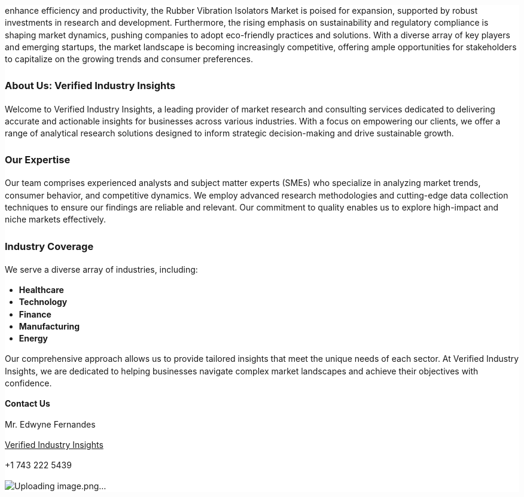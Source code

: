 enhance efficiency and productivity, the Rubber Vibration Isolators Market is poised for expansion, supported by robust investments in research and development. Furthermore, the rising emphasis on sustainability and regulatory compliance is shaping market dynamics, pushing companies to adopt eco-friendly practices and solutions. With a diverse array of key players and emerging startups, the market landscape is becoming increasingly competitive, offering ample opportunities for stakeholders to capitalize on the growing trends and consumer preferences.</p><h3>About Us: Verified Industry Insights</h3><p>Welcome to Verified Industry Insights, a leading provider of market research and consulting services dedicated to delivering accurate and actionable insights for businesses across various industries. With a focus on empowering our clients, we offer a range of analytical research solutions designed to inform strategic decision-making and drive sustainable growth.</p><h3>Our Expertise</h3><p>Our team comprises experienced analysts and subject matter experts (SMEs) who specialize in analyzing market trends, consumer behavior, and competitive dynamics. We employ advanced research methodologies and cutting-edge data collection techniques to ensure our findings are reliable and relevant. Our commitment to quality enables us to explore high-impact and niche markets effectively.</p><h3>Industry Coverage</h3><p>We serve a diverse array of industries, including:</p><ul><li><strong>Healthcare</strong></li><li><strong>Technology</strong></li><li><strong>Finance</strong></li><li><strong>Manufacturing</strong></li><li><strong>Energy</strong></li></ul><p>Our comprehensive approach allows us to provide tailored insights that meet the unique needs of each sector. At Verified Industry Insights, we are dedicated to helping businesses navigate complex market landscapes and achieve their objectives with confidence.</p><p><strong>Contact Us</strong></p><p>Mr. Edwyne Fernandes</p><p><a href="https://www.verifiedindustryinsights.com/">Verified Industry Insights</a></p><p>+1 743 222 5439</p>
![Uploading image.png…]()
